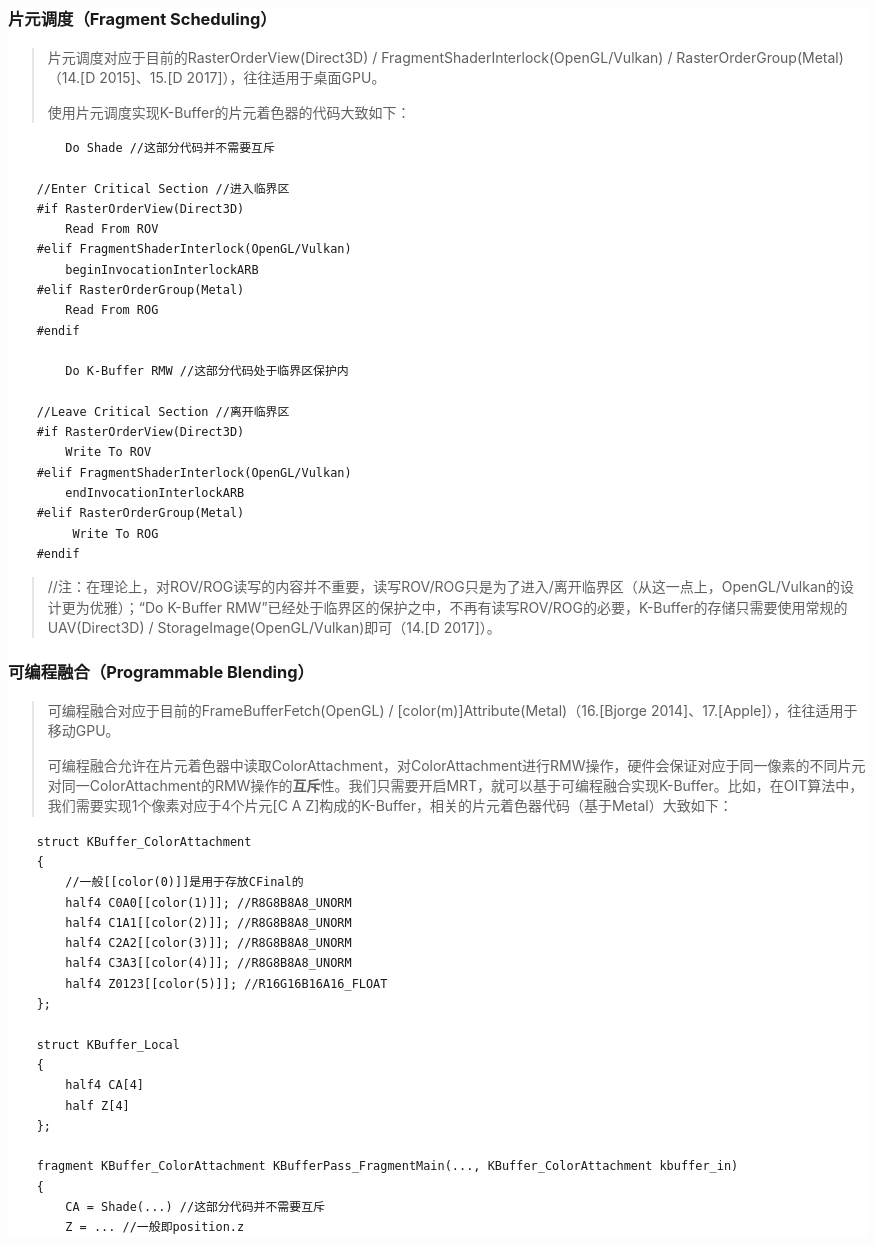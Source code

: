 ### 片元调度（Fragment Scheduling）  
> 片元调度对应于目前的RasterOrderView(Direct3D) / FragmentShaderInterlock(OpenGL/Vulkan) / RasterOrderGroup(Metal)（14.[D 2015]、15.[D 2017]），往往适用于桌面GPU。  
>    
> 使用片元调度实现K-Buffer的片元着色器的代码大致如下：  
    
```  
        Do Shade //这部分代码并不需要互斥
                                                
    //Enter Critical Section //进入临界区
    #if RasterOrderView(Direct3D)
        Read From ROV
    #elif FragmentShaderInterlock(OpenGL/Vulkan)
        beginInvocationInterlockARB
    #elif RasterOrderGroup(Metal)
        Read From ROG
    #endif

        Do K-Buffer RMW //这部分代码处于临界区保护内

    //Leave Critical Section //离开临界区
    #if RasterOrderView(Direct3D)
        Write To ROV
    #elif FragmentShaderInterlock(OpenGL/Vulkan)
        endInvocationInterlockARB
    #elif RasterOrderGroup(Metal)
         Write To ROG
    #endif
```  
   
> //注：在理论上，对ROV/ROG读写的内容并不重要，读写ROV/ROG只是为了进入/离开临界区（从这一点上，OpenGL/Vulkan的设计更为优雅）；“Do K-Buffer RMW”已经处于临界区的保护之中，不再有读写ROV/ROG的必要，K-Buffer的存储只需要使用常规的UAV(Direct3D) / StorageImage(OpenGL/Vulkan)即可（14.[D 2017]）。  
   
### 可编程融合（Programmable Blending）  
> 可编程融合对应于目前的FrameBufferFetch(OpenGL) / \[color(m)\]Attribute(Metal)（16.[Bjorge 2014]、17.[Apple]），往往适用于移动GPU。  
>  
> 可编程融合允许在片元着色器中读取ColorAttachment，对ColorAttachment进行RMW操作，硬件会保证对应于同一像素的不同片元对同一ColorAttachment的RMW操作的**互斥**性。我们只需要开启MRT，就可以基于可编程融合实现K-Buffer。比如，在OIT算法中，我们需要实现1个像素对应于4个片元[C A Z]构成的K-Buffer，相关的片元着色器代码（基于Metal）大致如下：  
    
```  
    struct KBuffer_ColorAttachment  
    {
        //一般[[color(0)]]是用于存放CFinal的
        half4 C0A0[[color(1)]]; //R8G8B8A8_UNORM
        half4 C1A1[[color(2)]]; //R8G8B8A8_UNORM
        half4 C2A2[[color(3)]]; //R8G8B8A8_UNORM
        half4 C3A3[[color(4)]]; //R8G8B8A8_UNORM
        half4 Z0123[[color(5)]]; //R16G16B16A16_FLOAT
    };
    
    struct KBuffer_Local
    {
        half4 CA[4]
        half Z[4]
    };

    fragment KBuffer_ColorAttachment KBufferPass_FragmentMain(..., KBuffer_ColorAttachment kbuffer_in)
    {
        CA = Shade(...) //这部分代码并不需要互斥
        Z = ... //一般即position.z

```
